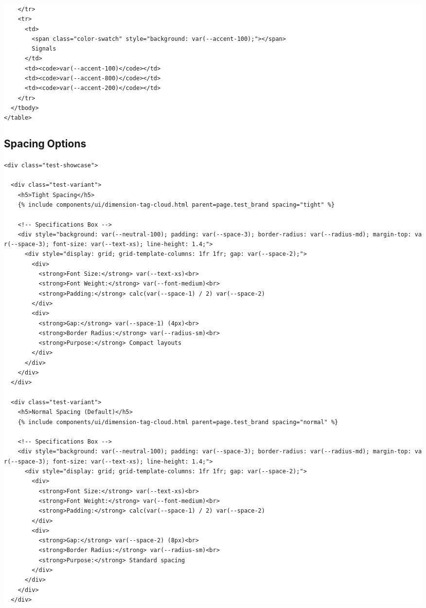         </tr>
        <tr>
          <td>
            <span class="color-swatch" style="background: var(--accent-100);"></span>
            Signals
          </td>
          <td><code>var(--accent-100)</code></td>
          <td><code>var(--accent-800)</code></td>
          <td><code>var(--accent-200)</code></td>
        </tr>
      </tbody>
    </table>
  </section>

  
  <section class="test-section">
    <h2>Spacing Options</h2>
    
    <div class="test-showcase">
      
      <div class="test-variant">
        <h5>Tight Spacing</h5>
        {% include components/ui/dimension-tag-cloud.html parent=page.test_brand spacing="tight" %}
        
        <!-- Specifications Box -->
        <div style="background: var(--neutral-100); padding: var(--space-3); border-radius: var(--radius-md); margin-top: var(--space-3); font-size: var(--text-xs); line-height: 1.4;">
          <div style="display: grid; grid-template-columns: 1fr 1fr; gap: var(--space-2);">
            <div>
              <strong>Font Size:</strong> var(--text-xs)<br>
              <strong>Font Weight:</strong> var(--font-medium)<br>
              <strong>Padding:</strong> calc(var(--space-1) / 2) var(--space-2)
            </div>
            <div>
              <strong>Gap:</strong> var(--space-1) (4px)<br>
              <strong>Border Radius:</strong> var(--radius-sm)<br>
              <strong>Purpose:</strong> Compact layouts
            </div>
          </div>
        </div>
      </div>
      
      <div class="test-variant">
        <h5>Normal Spacing (Default)</h5>
        {% include components/ui/dimension-tag-cloud.html parent=page.test_brand spacing="normal" %}
        
        <!-- Specifications Box -->
        <div style="background: var(--neutral-100); padding: var(--space-3); border-radius: var(--radius-md); margin-top: var(--space-3); font-size: var(--text-xs); line-height: 1.4;">
          <div style="display: grid; grid-template-columns: 1fr 1fr; gap: var(--space-2);">
            <div>
              <strong>Font Size:</strong> var(--text-xs)<br>
              <strong>Font Weight:</strong> var(--font-medium)<br>
              <strong>Padding:</strong> calc(var(--space-1) / 2) var(--space-2)
            </div>
            <div>
              <strong>Gap:</strong> var(--space-2) (8px)<br>
              <strong>Border Radius:</strong> var(--radius-sm)<br>
              <strong>Purpose:</strong> Standard spacing
            </div>
          </div>
        </div>
      </div>
      